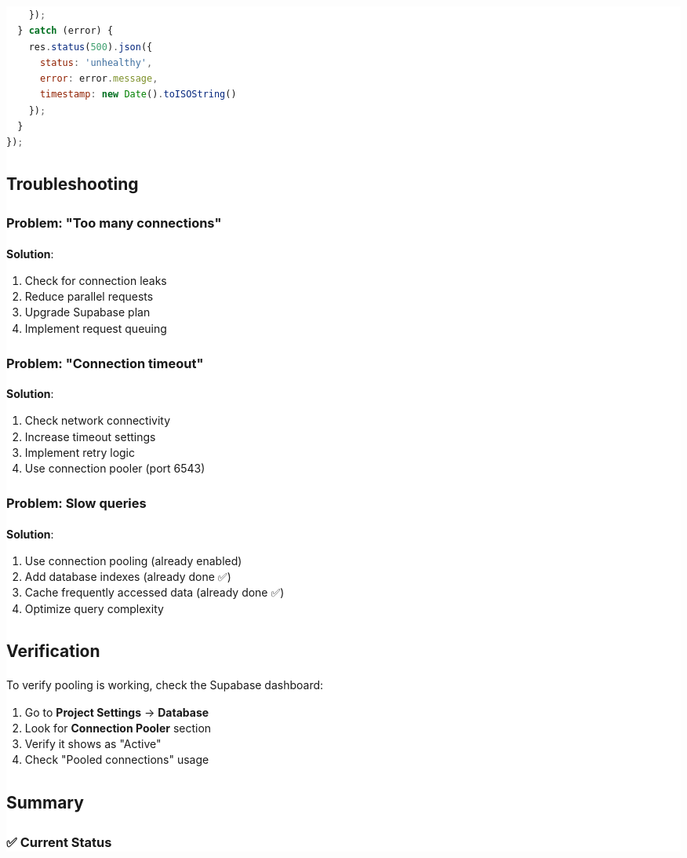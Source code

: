 ```javascript
    });
  } catch (error) {
    res.status(500).json({
      status: 'unhealthy',
      error: error.message,
      timestamp: new Date().toISOString()
    });
  }
});
```

## Troubleshooting

### Problem: "Too many connections"

**Solution**:
1. Check for connection leaks
2. Reduce parallel requests
3. Upgrade Supabase plan
4. Implement request queuing

### Problem: "Connection timeout"

**Solution**:
1. Check network connectivity
2. Increase timeout settings
3. Implement retry logic
4. Use connection pooler (port 6543)

### Problem: Slow queries

**Solution**:
1. Use connection pooling (already enabled)
2. Add database indexes (already done ✅)
3. Cache frequently accessed data (already done ✅)
4. Optimize query complexity

## Verification

To verify pooling is working, check the Supabase dashboard:

1. Go to **Project Settings** → **Database**
2. Look for **Connection Pooler** section
3. Verify it shows as "Active"
4. Check "Pooled connections" usage

## Summary

### ✅ Current Status
